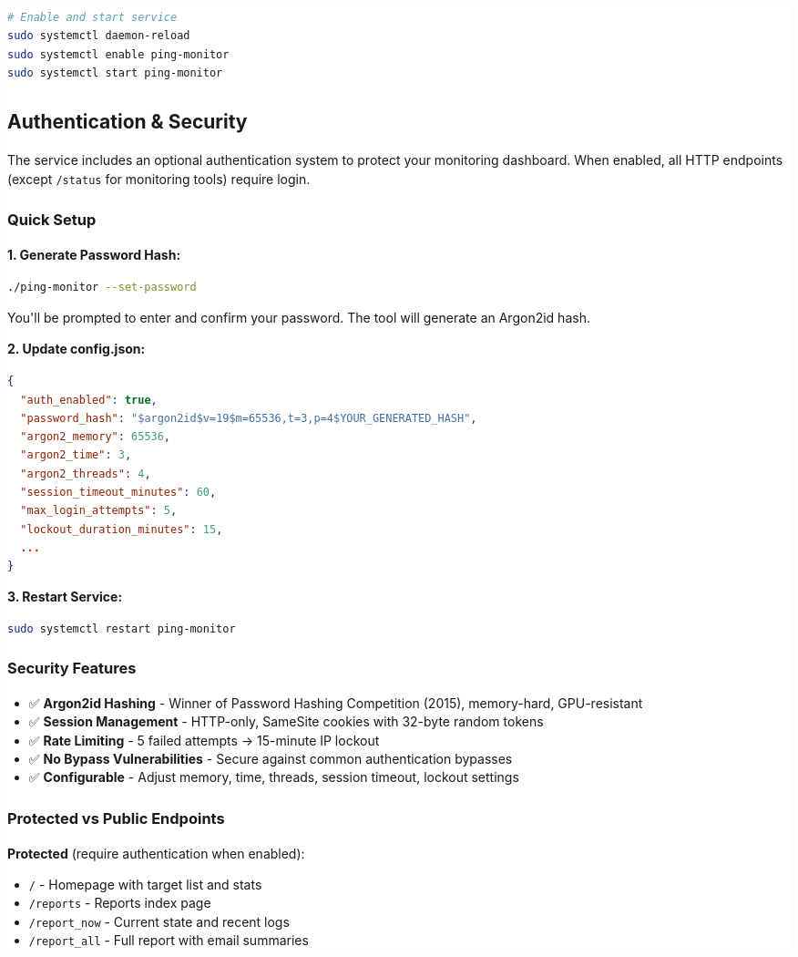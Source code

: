 ```bash
# Enable and start service
sudo systemctl daemon-reload
sudo systemctl enable ping-monitor
sudo systemctl start ping-monitor
```

## Authentication & Security

The service includes an optional authentication system to protect your monitoring dashboard. When enabled, all HTTP endpoints (except `/status` for monitoring tools) require login.

### Quick Setup

**1. Generate Password Hash:**
```bash
./ping-monitor --set-password
```

You'll be prompted to enter and confirm your password. The tool will generate an Argon2id hash.

**2. Update config.json:**
```json
{
  "auth_enabled": true,
  "password_hash": "$argon2id$v=19$m=65536,t=3,p=4$YOUR_GENERATED_HASH",
  "argon2_memory": 65536,
  "argon2_time": 3,
  "argon2_threads": 4,
  "session_timeout_minutes": 60,
  "max_login_attempts": 5,
  "lockout_duration_minutes": 15,
  ...
}
```

**3. Restart Service:**
```bash
sudo systemctl restart ping-monitor
```

### Security Features

- ✅ **Argon2id Hashing** - Winner of Password Hashing Competition (2015), memory-hard, GPU-resistant
- ✅ **Session Management** - HTTP-only, SameSite cookies with 32-byte random tokens
- ✅ **Rate Limiting** - 5 failed attempts → 15-minute IP lockout
- ✅ **No Bypass Vulnerabilities** - Secure against common authentication bypasses
- ✅ **Configurable** - Adjust memory, time, threads, session timeout, lockout settings

### Protected vs Public Endpoints

**Protected** (require authentication when enabled):
- `/` - Homepage with target list and stats
- `/reports` - Reports index page
- `/report_now` - Current state and recent logs
- `/report_all` - Full report with email summaries

